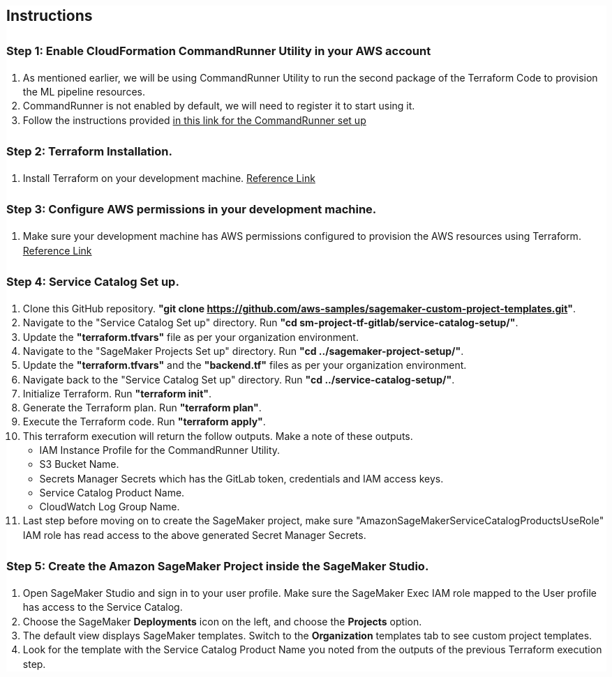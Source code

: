 
## Instructions
    
### Step 1: Enable CloudFormation CommandRunner Utility in your AWS account

1. As mentioned earlier, we will be using CommandRunner Utility to run the second package of the Terraform Code to provision the ML pipeline resources.
2. CommandRunner is not enabled by default, we will need to register it to start using it.
3. Follow the instructions provided [in this link for the CommandRunner set up](https://aws.amazon.com/premiumsupport/knowledge-center/cloudformation-commandrunner-stack/)

### Step 2: Terraform Installation.
1. Install Terraform on your development machine. [Reference Link](https://learn.hashicorp.com/tutorials/terraform/install-cli)

### Step 3: Configure AWS permissions in your development machine.
1. Make sure your development machine has AWS permissions configured to provision the AWS resources using Terraform. [Reference Link](https://docs.aws.amazon.com/cli/latest/userguide/cli-configure-quickstart.html)

### Step 4: Service Catalog Set up.
1. Clone this GitHub repository. __"git clone https://github.com/aws-samples/sagemaker-custom-project-templates.git"__.
2. Navigate to the "Service Catalog Set up" directory. Run __"cd sm-project-tf-gitlab/service-catalog-setup/"__.
3. Update the __"terraform.tfvars"__ file as per your organization environment.
4. Navigate to the "SageMaker Projects Set up" directory. Run __"cd ../sagemaker-project-setup/"__.
5. Update the __"terraform.tfvars"__  and the __"backend.tf"__ files as per your organization environment.
6. Navigate back to the "Service Catalog Set up" directory. Run __"cd ../service-catalog-setup/"__.
7. Initialize Terraform. Run __"terraform init"__.
8. Generate the Terraform plan. Run __"terraform plan"__.
9. Execute the Terraform code. Run __"terraform apply"__.
10. This terraform execution will return the follow outputs. Make a note of these outputs.
    - IAM Instance Profile for the CommandRunner Utility.
    - S3 Bucket Name.
    - Secrets Manager Secrets which has the GitLab token, credentials and IAM access keys. 
    - Service Catalog Product Name.
    - CloudWatch Log Group Name.
11. Last step before moving on to create the SageMaker project, make sure "AmazonSageMakerServiceCatalogProductsUseRole" IAM role has read access to the above generated Secret Manager Secrets.
 
### Step 5: Create the Amazon SageMaker Project inside the SageMaker Studio.

1. Open SageMaker Studio and sign in to your user profile. Make sure the SageMaker Exec IAM role mapped to the User profile has access to the Service Catalog.
2. Choose the SageMaker __Deployments__ icon on the left, and choose the __Projects__ option.
3. The default view displays SageMaker templates. Switch to the __Organization__ templates tab to see custom project templates.
4. Look for the template with the Service Catalog Product Name you noted from the outputs of the previous Terraform execution step.
